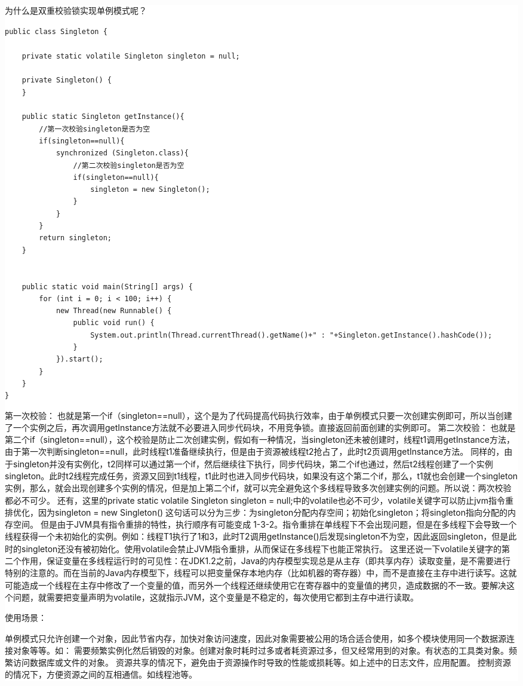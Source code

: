为什么是双重校验锁实现单例模式呢？

    public class Singleton {
    
        private static volatile Singleton singleton = null;
    
        private Singleton() {
        }
    
        public static Singleton getInstance(){
            //第一次校验singleton是否为空
            if(singleton==null){
                synchronized (Singleton.class){
                    //第二次校验singleton是否为空
                    if(singleton==null){
                        singleton = new Singleton();
                    }
                }
            }
            return singleton;
        }
    
    
        public static void main(String[] args) {
            for (int i = 0; i < 100; i++) {
                new Thread(new Runnable() {
                    public void run() {
                        System.out.println(Thread.currentThread().getName()+" : "+Singleton.getInstance().hashCode());
                    }
                }).start();
            }
        }
    }

第一次校验： 也就是第一个if（singleton==null），这个是为了代码提高代码执行效率，由于单例模式只要一次创建实例即可，所以当创建了一个实例之后，再次调用getInstance方法就不必要进入同步代码块，不用竞争锁。直接返回前面创建的实例即可。
第二次校验： 也就是第二个if（singleton==null），这个校验是防止二次创建实例，假如有一种情况，当singleton还未被创建时，线程t1调用getInstance方法，由于第一次判断singleton==null，此时线程t1准备继续执行，但是由于资源被线程t2抢占了，此时t2页调用getInstance方法。
同样的，由于singleton并没有实例化，t2同样可以通过第一个if，然后继续往下执行，同步代码块，第二个if也通过，然后t2线程创建了一个实例singleton。此时t2线程完成任务，资源又回到t1线程，t1此时也进入同步代码块，如果没有这个第二个if，那么，t1就也会创建一个singleton实例，那么，就会出现创建多个实例的情况，但是加上第二个if，就可以完全避免这个多线程导致多次创建实例的问题。所以说：两次校验都必不可少。
还有，这里的private static volatile Singleton singleton = null;中的volatile也必不可少，volatile关键字可以防止jvm指令重排优化，因为singleton = new Singleton() 这句话可以分为三步：为singleton分配内存空间；初始化singleton；将singleton指向分配的内存空间。
但是由于JVM具有指令重排的特性，执行顺序有可能变成 1-3-2。指令重排在单线程下不会出现问题，但是在多线程下会导致一个线程获得一个未初始化的实例。例如：线程T1执行了1和3，此时T2调用getInstance()后发现singleton不为空，因此返回singleton，但是此时的singleton还没有被初始化。使用volatile会禁止JVM指令重排，从而保证在多线程下也能正常执行。
这里还说一下volatile关键字的第二个作用，保证变量在多线程运行时的可见性：在JDK1.2之前，Java的内存模型实现总是从主存（即共享内存）读取变量，是不需要进行特别的注意的。而在当前的Java内存模型下，线程可以把变量保存本地内存（比如机器的寄存器）中，而不是直接在主存中进行读写。这就可能造成一个线程在主存中修改了一个变量的值，而另外一个线程还继续使用它在寄存器中的变量值的拷贝，造成数据的不一致。要解决这个问题，就需要把变量声明为volatile，这就指示JVM，这个变量是不稳定的，每次使用它都到主存中进行读取。

使用场景：

单例模式只允许创建一个对象，因此节省内存，加快对象访问速度，因此对象需要被公用的场合适合使用，如多个模块使用同一个数据源连接对象等等。如：
需要频繁实例化然后销毁的对象。创建对象时耗时过多或者耗资源过多，但又经常用到的对象。有状态的工具类对象。频繁访问数据库或文件的对象。
资源共享的情况下，避免由于资源操作时导致的性能或损耗等。如上述中的日志文件，应用配置。
控制资源的情况下，方便资源之间的互相通信。如线程池等。
